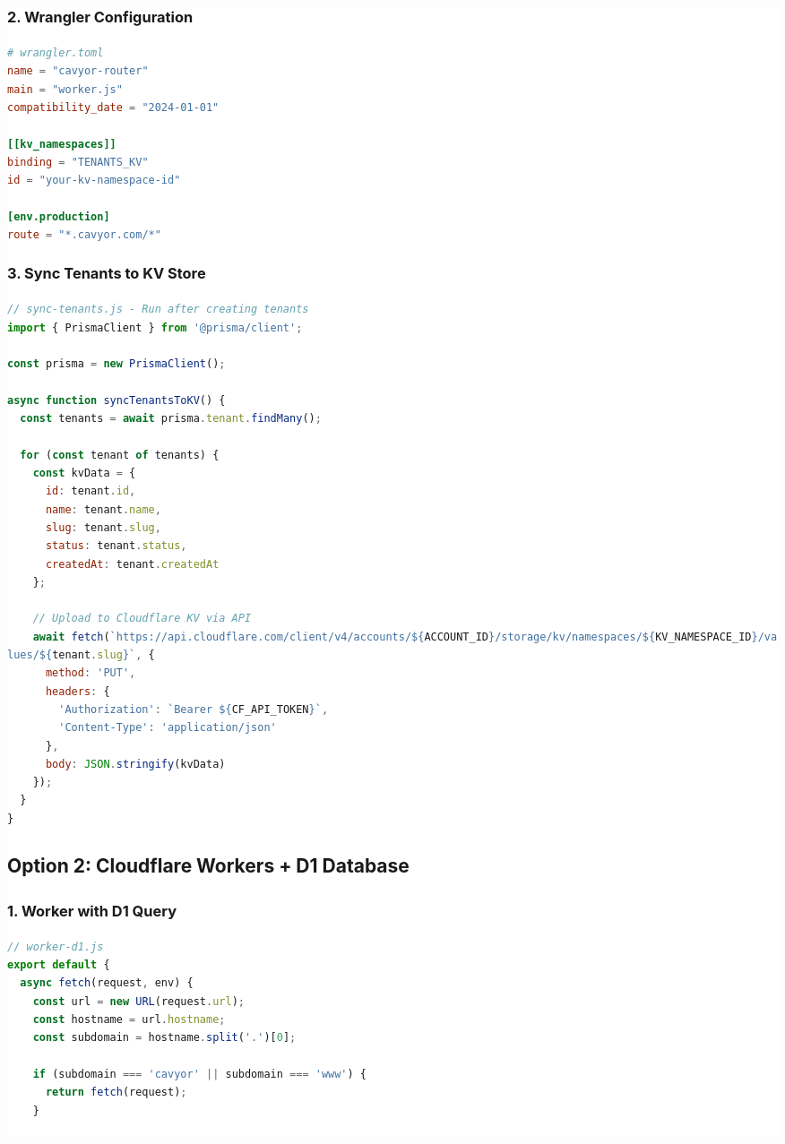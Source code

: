 ### 2. Wrangler Configuration
```toml
# wrangler.toml
name = "cavyor-router"
main = "worker.js"
compatibility_date = "2024-01-01"

[[kv_namespaces]]
binding = "TENANTS_KV"
id = "your-kv-namespace-id"

[env.production]
route = "*.cavyor.com/*"
```

### 3. Sync Tenants to KV Store
```javascript
// sync-tenants.js - Run after creating tenants
import { PrismaClient } from '@prisma/client';

const prisma = new PrismaClient();

async function syncTenantsToKV() {
  const tenants = await prisma.tenant.findMany();
  
  for (const tenant of tenants) {
    const kvData = {
      id: tenant.id,
      name: tenant.name,
      slug: tenant.slug,
      status: tenant.status,
      createdAt: tenant.createdAt
    };
    
    // Upload to Cloudflare KV via API
    await fetch(`https://api.cloudflare.com/client/v4/accounts/${ACCOUNT_ID}/storage/kv/namespaces/${KV_NAMESPACE_ID}/values/${tenant.slug}`, {
      method: 'PUT',
      headers: {
        'Authorization': `Bearer ${CF_API_TOKEN}`,
        'Content-Type': 'application/json'
      },
      body: JSON.stringify(kvData)
    });
  }
}
```

## Option 2: Cloudflare Workers + D1 Database

### 1. Worker with D1 Query
```javascript
// worker-d1.js
export default {
  async fetch(request, env) {
    const url = new URL(request.url);
    const hostname = url.hostname;
    const subdomain = hostname.split('.')[0];
    
    if (subdomain === 'cavyor' || subdomain === 'www') {
      return fetch(request);
    }
    
```